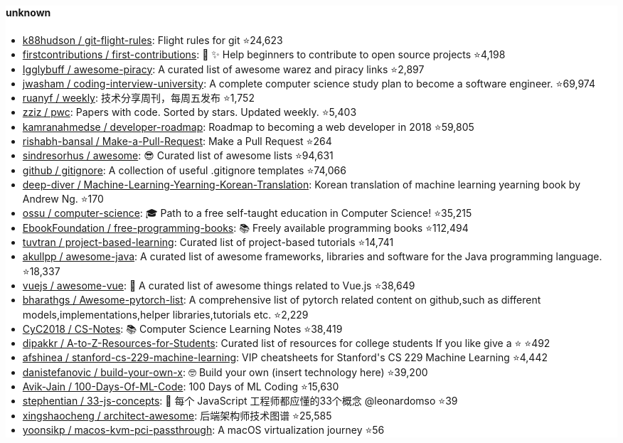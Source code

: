 #### unknown
* [k88hudson / git-flight-rules](https://github.com/k88hudson/git-flight-rules): Flight rules for git :star:24,623
* [firstcontributions / first-contributions](https://github.com/firstcontributions/first-contributions): 🚀
✨
Help beginners to contribute to open source projects :star:4,198
* [Igglybuff / awesome-piracy](https://github.com/Igglybuff/awesome-piracy): A curated list of awesome warez and piracy links :star:2,897
* [jwasham / coding-interview-university](https://github.com/jwasham/coding-interview-university): A complete computer science study plan to become a software engineer. :star:69,974
* [ruanyf / weekly](https://github.com/ruanyf/weekly): 技术分享周刊，每周五发布 :star:1,752
* [zziz / pwc](https://github.com/zziz/pwc): Papers with code. Sorted by stars. Updated weekly. :star:5,403
* [kamranahmedse / developer-roadmap](https://github.com/kamranahmedse/developer-roadmap): Roadmap to becoming a web developer in 2018 :star:59,805
* [rishabh-bansal / Make-a-Pull-Request](https://github.com/rishabh-bansal/Make-a-Pull-Request): Make a Pull Request :star:264
* [sindresorhus / awesome](https://github.com/sindresorhus/awesome): 😎
Curated list of awesome lists :star:94,631
* [github / gitignore](https://github.com/github/gitignore): A collection of useful .gitignore templates :star:74,066
* [deep-diver / Machine-Learning-Yearning-Korean-Translation](https://github.com/deep-diver/Machine-Learning-Yearning-Korean-Translation): Korean translation of machine learning yearning book by Andrew Ng. :star:170
* [ossu / computer-science](https://github.com/ossu/computer-science): 🎓
Path to a free self-taught education in Computer Science! :star:35,215
* [EbookFoundation / free-programming-books](https://github.com/EbookFoundation/free-programming-books): 📚
Freely available programming books :star:112,494
* [tuvtran / project-based-learning](https://github.com/tuvtran/project-based-learning): Curated list of project-based tutorials :star:14,741
* [akullpp / awesome-java](https://github.com/akullpp/awesome-java): A curated list of awesome frameworks, libraries and software for the Java programming language. :star:18,337
* [vuejs / awesome-vue](https://github.com/vuejs/awesome-vue): 🎉
A curated list of awesome things related to Vue.js :star:38,649
* [bharathgs / Awesome-pytorch-list](https://github.com/bharathgs/Awesome-pytorch-list): A comprehensive list of pytorch related content on github,such as different models,implementations,helper libraries,tutorials etc. :star:2,229
* [CyC2018 / CS-Notes](https://github.com/CyC2018/CS-Notes): 📚
Computer Science Learning Notes :star:38,419
* [dipakkr / A-to-Z-Resources-for-Students](https://github.com/dipakkr/A-to-Z-Resources-for-Students): Curated list of resources for college students If you like give a
⭐️ :star:492
* [afshinea / stanford-cs-229-machine-learning](https://github.com/afshinea/stanford-cs-229-machine-learning): VIP cheatsheets for Stanford's CS 229 Machine Learning :star:4,442
* [danistefanovic / build-your-own-x](https://github.com/danistefanovic/build-your-own-x): 🤓
Build your own (insert technology here) :star:39,200
* [Avik-Jain / 100-Days-Of-ML-Code](https://github.com/Avik-Jain/100-Days-Of-ML-Code): 100 Days of ML Coding :star:15,630
* [stephentian / 33-js-concepts](https://github.com/stephentian/33-js-concepts): 📜
每个 JavaScript 工程师都应懂的33个概念 @leonardomso :star:39
* [xingshaocheng / architect-awesome](https://github.com/xingshaocheng/architect-awesome): 后端架构师技术图谱 :star:25,585
* [yoonsikp / macos-kvm-pci-passthrough](https://github.com/yoonsikp/macos-kvm-pci-passthrough): A macOS virtualization journey :star:56
